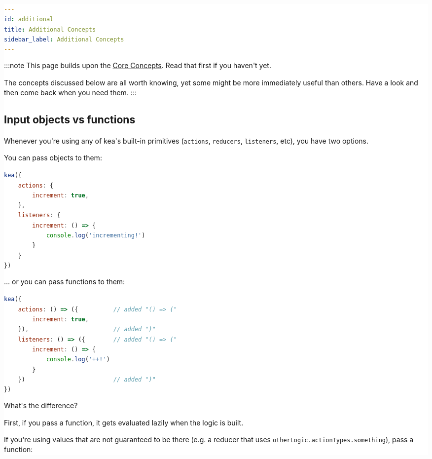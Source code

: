 ```yaml
---
id: additional
title: Additional Concepts
sidebar_label: Additional Concepts
---
```


:::note
This page builds upon the [Core Concepts](/docs/guide/concepts). Read that first if you haven't yet.

The concepts discussed below are all worth knowing, yet some might be more immediately useful
than others. Have a look and then come back when you need them.
::: 

## Input objects vs functions

Whenever you're using any of kea's built-in primitives (`actions`, `reducers`, `listeners`, etc),
you have two options.

You can pass objects to them:

```javascript
kea({
    actions: {
        increment: true,
    },
    listeners: {
        increment: () => {
            console.log('incrementing!')
        }
    }  
})
```

... or you can pass functions to them:

```javascript
kea({
    actions: () => ({          // added "() => ("
        increment: true,
    }),                        // added ")"
    listeners: () => ({        // added "() => ("
        increment: () => {
            console.log('++!')
        }
    })                         // added ")"
})
```

What's the difference?

First, if you pass a function, it gets evaluated lazily when the logic is built.

If you're using values that are not guaranteed to be there (e.g. a reducer that uses
`otherLogic.actionTypes.something`), pass a function:
